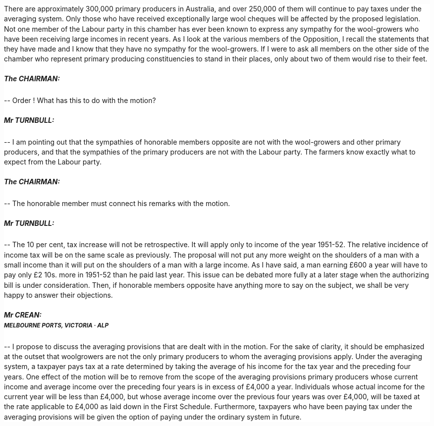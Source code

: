 There are approximately 300,000 primary producers in Australia, and over 250,000 of them will continue to pay taxes under the averaging system. Only those who have received exceptionally large wool cheques will be affected by the proposed legislation. Not one member of the Labour party in this chamber has ever been known to express any sympathy for the wool-growers who have been receiving large incomes in recent years. As I look at the various members of the Opposition, I recall the statements that they have made and I know that they have no sympathy for the wool-growers. If I were to ask all members on the other side of the chamber who represent primary producing constituencies to stand in their places, only about two of them would rise to their feet. 

##### The CHAIRMAN:

-- Order ! What has this to do with the motion? 

##### Mr TURNBULL:

-- I am pointing out that the sympathies of honorable members opposite are not with the wool-growers and other primary producers, and that the sympathies of the primary producers are not with the Labour party. The farmers know exactly what to expect from the Labour party. 

##### The CHAIRMAN:

-- The honorable member must connect his remarks with the motion. 

##### Mr TURNBULL:

-- The 10 per cent, tax increase will not be retrospective. It will apply only to income of the year 1951-52. The relative incidence of income tax will be on the same scale as previously. The proposal will not put any more weight on the shoulders of a man with a small income than it will put on the shoulders of a man with a large income. As I have said, a man earning £600 a year will have to pay only £2 10s. more in 1951-52 than he paid last year. This issue can be debated more fully at a later stage when the authorizing bill is under consideration. Then, if honorable members opposite have anything more to say on the subject, we shall be very happy to answer their objections. 

##### Mr CREAN:<br><small class="text-muted">MELBOURNE PORTS, VICTORIA &middot; ALP</small>

-- I propose to discuss the averaging provisions that are dealt with in the motion. For the sake of clarity, it should be emphasized at the outset that woolgrowers are not the only primary producers to whom the averaging provisions apply. Under the averaging system, a taxpayer pays tax at a rate determined by taking the average of his income for the tax year and the preceding four years. One effect of the motion will be to remove from the scope of the averaging provisions primary producers whose current income and average income over the preceding four years is in excess of £4,000 a year. Individuals whose actual income for the current year will be less than £4,000, but whose average income over the previous four years was over £4,000, will be taxed at the rate applicable to £4,000 as laid down in the First Schedule. Furthermore, taxpayers who have been paying tax under the averaging provisions will be given the option of paying under the ordinary system in future. 
